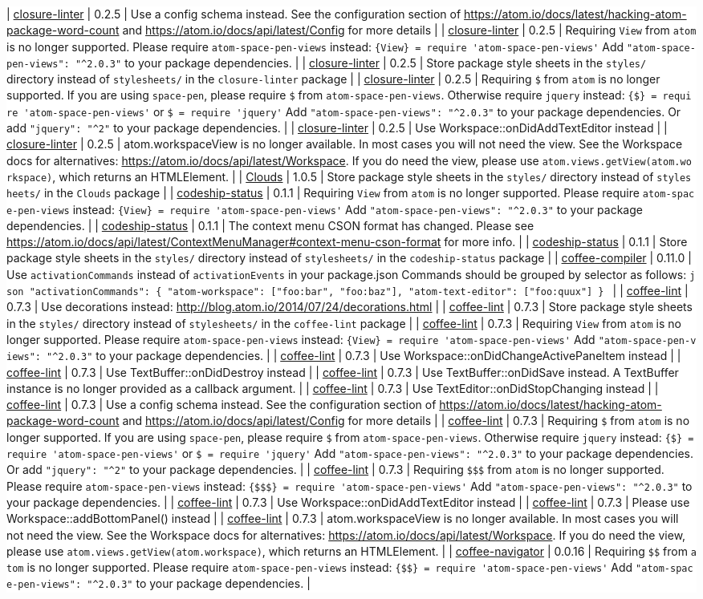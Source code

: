 | [closure-linter](https://github.com/miaopeng/atom-closure-linter) | 0.2.5 | Use a config schema instead. See the configuration section of https://atom.io/docs/latest/hacking-atom-package-word-count and https://atom.io/docs/api/latest/Config for more details |
| [closure-linter](https://github.com/miaopeng/atom-closure-linter) | 0.2.5 | Requiring `View` from `atom` is no longer supported. Please require `atom-space-pen-views` instead: `{View} = require 'atom-space-pen-views'` Add `"atom-space-pen-views": "^2.0.3"` to your package dependencies. |
| [closure-linter](https://github.com/miaopeng/atom-closure-linter) | 0.2.5 | Store package style sheets in the `styles/` directory instead of `stylesheets/` in the `closure-linter` package |
| [closure-linter](https://github.com/miaopeng/atom-closure-linter) | 0.2.5 | Requiring `$` from `atom` is no longer supported. If you are using `space-pen`, please require `$` from `atom-space-pen-views`. Otherwise require `jquery` instead: `{$} = require 'atom-space-pen-views'` or `$ = require 'jquery'` Add `"atom-space-pen-views": "^2.0.3"` to your package dependencies. Or add `"jquery": "^2"` to your package dependencies. |
| [closure-linter](https://github.com/miaopeng/atom-closure-linter) | 0.2.5 | Use Workspace::onDidAddTextEditor instead |
| [closure-linter](https://github.com/miaopeng/atom-closure-linter) | 0.2.5 | atom.workspaceView is no longer available. In most cases you will not need the view. See the Workspace docs for alternatives: https://atom.io/docs/api/latest/Workspace. If you do need the view, please use `atom.views.getView(atom.workspace)`, which returns an HTMLElement. |
| [Clouds](https://github.com/Rob-ot/Clouds) | 1.0.5 | Store package style sheets in the `styles/` directory instead of `stylesheets/` in the `Clouds` package |
| [codeship-status](https://github.com/codeship/atom-codeship-status) | 0.1.1 | Requiring `View` from `atom` is no longer supported. Please require `atom-space-pen-views` instead: `{View} = require 'atom-space-pen-views'` Add `"atom-space-pen-views": "^2.0.3"` to your package dependencies. |
| [codeship-status](https://github.com/codeship/atom-codeship-status) | 0.1.1 | The context menu CSON format has changed. Please see https://atom.io/docs/api/latest/ContextMenuManager#context-menu-cson-format for more info. |
| [codeship-status](https://github.com/codeship/atom-codeship-status) | 0.1.1 | Store package style sheets in the `styles/` directory instead of `stylesheets/` in the `codeship-status` package |
| [coffee-compiler](https://github.com/forabi/coffee-compiler) | 0.11.0 | Use `activationCommands` instead of `activationEvents` in your package.json Commands should be grouped by selector as follows: ```json "activationCommands": { "atom-workspace": ["foo:bar", "foo:baz"], "atom-text-editor": ["foo:quux"] } ``` |
| [coffee-lint](https://github.com/dotcypress/coffee-lint) | 0.7.3 | Use decorations instead: http://blog.atom.io/2014/07/24/decorations.html |
| [coffee-lint](https://github.com/dotcypress/coffee-lint) | 0.7.3 | Store package style sheets in the `styles/` directory instead of `stylesheets/` in the `coffee-lint` package |
| [coffee-lint](https://github.com/dotcypress/coffee-lint) | 0.7.3 | Requiring `View` from `atom` is no longer supported. Please require `atom-space-pen-views` instead: `{View} = require 'atom-space-pen-views'` Add `"atom-space-pen-views": "^2.0.3"` to your package dependencies. |
| [coffee-lint](https://github.com/dotcypress/coffee-lint) | 0.7.3 | Use Workspace::onDidChangeActivePaneItem instead |
| [coffee-lint](https://github.com/dotcypress/coffee-lint) | 0.7.3 | Use TextBuffer::onDidDestroy instead |
| [coffee-lint](https://github.com/dotcypress/coffee-lint) | 0.7.3 | Use TextBuffer::onDidSave instead. A TextBuffer instance is no longer provided as a callback argument. |
| [coffee-lint](https://github.com/dotcypress/coffee-lint) | 0.7.3 | Use TextEditor::onDidStopChanging instead |
| [coffee-lint](https://github.com/dotcypress/coffee-lint) | 0.7.3 | Use a config schema instead. See the configuration section of https://atom.io/docs/latest/hacking-atom-package-word-count and https://atom.io/docs/api/latest/Config for more details |
| [coffee-lint](https://github.com/dotcypress/coffee-lint) | 0.7.3 | Requiring `$` from `atom` is no longer supported. If you are using `space-pen`, please require `$` from `atom-space-pen-views`. Otherwise require `jquery` instead: `{$} = require 'atom-space-pen-views'` or `$ = require 'jquery'` Add `"atom-space-pen-views": "^2.0.3"` to your package dependencies. Or add `"jquery": "^2"` to your package dependencies. |
| [coffee-lint](https://github.com/dotcypress/coffee-lint) | 0.7.3 | Requiring `$$$` from `atom` is no longer supported. Please require `atom-space-pen-views` instead: `{$$$} = require 'atom-space-pen-views'` Add `"atom-space-pen-views": "^2.0.3"` to your package dependencies. |
| [coffee-lint](https://github.com/dotcypress/coffee-lint) | 0.7.3 | Use Workspace::onDidAddTextEditor instead |
| [coffee-lint](https://github.com/dotcypress/coffee-lint) | 0.7.3 | Please use Workspace::addBottomPanel() instead |
| [coffee-lint](https://github.com/dotcypress/coffee-lint) | 0.7.3 | atom.workspaceView is no longer available. In most cases you will not need the view. See the Workspace docs for alternatives: https://atom.io/docs/api/latest/Workspace. If you do need the view, please use `atom.views.getView(atom.workspace)`, which returns an HTMLElement. |
| [coffee-navigator](https://github.com/suda/coffee-navigator) | 0.0.16 | Requiring `$$` from `atom` is no longer supported. Please require `atom-space-pen-views` instead: `{$$} = require 'atom-space-pen-views'` Add `"atom-space-pen-views": "^2.0.3"` to your package dependencies. |